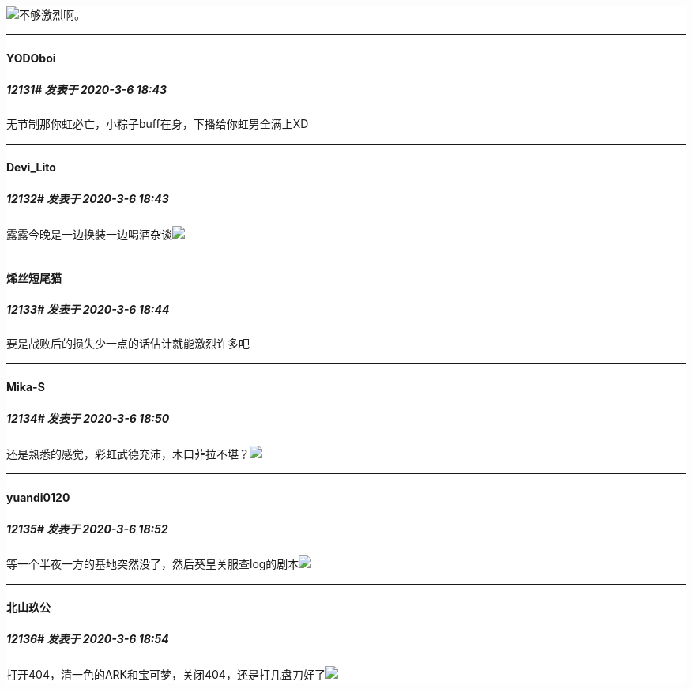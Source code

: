 
<img src="https://static.saraba1st.com/image/smiley/face2017/068.png" referrerpolicy="no-referrer">不够激烈啊。


*****

####  YODOboi  
##### 12131#       发表于 2020-3-6 18:43


无节制那你虹必亡，小粽子buff在身，下播给你虹男全满上XD


*****

####  Devi_Lito  
##### 12132#       发表于 2020-3-6 18:43


露露今晚是一边换装一边喝酒杂谈<img src="https://static.saraba1st.com/image/smiley/face2017/072.png" referrerpolicy="no-referrer">


*****

####  烯丝短尾猫  
##### 12133#       发表于 2020-3-6 18:44


要是战败后的损失少一点的话估计就能激烈许多吧


*****

####  Mika-S  
##### 12134#       发表于 2020-3-6 18:50


还是熟悉的感觉，彩虹武德充沛，木口菲拉不堪？<img src="https://static.saraba1st.com/image/smiley/face2017/067.png" referrerpolicy="no-referrer">


*****

####  yuandi0120  
##### 12135#       发表于 2020-3-6 18:52


等一个半夜一方的基地突然没了，然后葵皇关服查log的剧本<img src="https://static.saraba1st.com/image/smiley/face2017/067.png" referrerpolicy="no-referrer">


*****

####  北山玖公  
##### 12136#       发表于 2020-3-6 18:54


打开404，清一色的ARK和宝可梦，关闭404，还是打几盘刀好了<img src="https://static.saraba1st.com/image/smiley/face2017/034.png" referrerpolicy="no-referrer">
